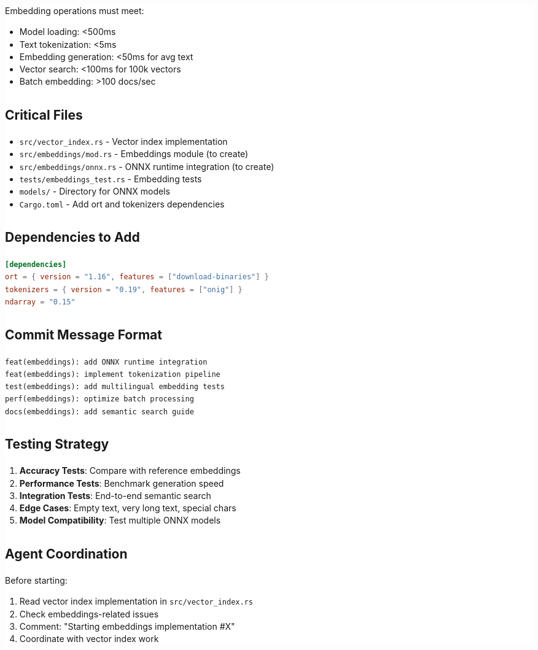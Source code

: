 Embedding operations must meet:
- Model loading: <500ms
- Text tokenization: <5ms
- Embedding generation: <50ms for avg text
- Vector search: <100ms for 100k vectors
- Batch embedding: >100 docs/sec

## Critical Files

- `src/vector_index.rs` - Vector index implementation
- `src/embeddings/mod.rs` - Embeddings module (to create)
- `src/embeddings/onnx.rs` - ONNX runtime integration (to create)
- `tests/embeddings_test.rs` - Embedding tests
- `models/` - Directory for ONNX models
- `Cargo.toml` - Add ort and tokenizers dependencies

## Dependencies to Add

```toml
[dependencies]
ort = { version = "1.16", features = ["download-binaries"] }
tokenizers = { version = "0.19", features = ["onig"] }
ndarray = "0.15"
```

## Commit Message Format

```
feat(embeddings): add ONNX runtime integration
feat(embeddings): implement tokenization pipeline
test(embeddings): add multilingual embedding tests
perf(embeddings): optimize batch processing
docs(embeddings): add semantic search guide
```

## Testing Strategy

1. **Accuracy Tests**: Compare with reference embeddings
2. **Performance Tests**: Benchmark generation speed
3. **Integration Tests**: End-to-end semantic search
4. **Edge Cases**: Empty text, very long text, special chars
5. **Model Compatibility**: Test multiple ONNX models

## Agent Coordination

Before starting:
1. Read vector index implementation in `src/vector_index.rs`
2. Check embeddings-related issues
3. Comment: "Starting embeddings implementation #X"
4. Coordinate with vector index work
